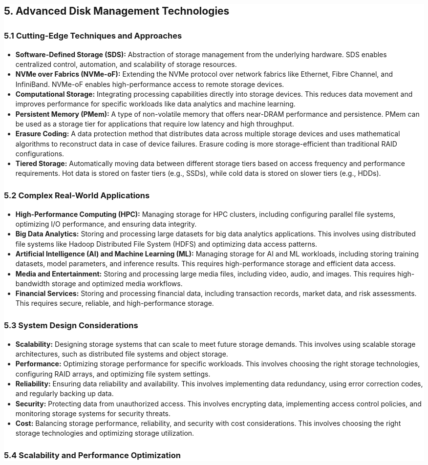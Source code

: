 ## 5. Advanced Disk Management Technologies

### 5.1 Cutting-Edge Techniques and Approaches

*   **Software-Defined Storage (SDS):** Abstraction of storage management from the underlying hardware. SDS enables centralized control, automation, and scalability of storage resources.
*   **NVMe over Fabrics (NVMe-oF):**  Extending the NVMe protocol over network fabrics like Ethernet, Fibre Channel, and InfiniBand. NVMe-oF enables high-performance access to remote storage devices.
*   **Computational Storage:** Integrating processing capabilities directly into storage devices. This reduces data movement and improves performance for specific workloads like data analytics and machine learning.
*   **Persistent Memory (PMem):** A type of non-volatile memory that offers near-DRAM performance and persistence. PMem can be used as a storage tier for applications that require low latency and high throughput.
*   **Erasure Coding:** A data protection method that distributes data across multiple storage devices and uses mathematical algorithms to reconstruct data in case of device failures. Erasure coding is more storage-efficient than traditional RAID configurations.
*   **Tiered Storage:** Automatically moving data between different storage tiers based on access frequency and performance requirements. Hot data is stored on faster tiers (e.g., SSDs), while cold data is stored on slower tiers (e.g., HDDs).

### 5.2 Complex Real-World Applications

*   **High-Performance Computing (HPC):** Managing storage for HPC clusters, including configuring parallel file systems, optimizing I/O performance, and ensuring data integrity.
*   **Big Data Analytics:** Storing and processing large datasets for big data analytics applications. This involves using distributed file systems like Hadoop Distributed File System (HDFS) and optimizing data access patterns.
*   **Artificial Intelligence (AI) and Machine Learning (ML):** Managing storage for AI and ML workloads, including storing training datasets, model parameters, and inference results. This requires high-performance storage and efficient data access.
*   **Media and Entertainment:** Storing and processing large media files, including video, audio, and images. This requires high-bandwidth storage and optimized media workflows.
*   **Financial Services:** Storing and processing financial data, including transaction records, market data, and risk assessments. This requires secure, reliable, and high-performance storage.

### 5.3 System Design Considerations

*   **Scalability:** Designing storage systems that can scale to meet future storage demands. This involves using scalable storage architectures, such as distributed file systems and object storage.
*   **Performance:** Optimizing storage performance for specific workloads. This involves choosing the right storage technologies, configuring RAID arrays, and optimizing file system settings.
*   **Reliability:** Ensuring data reliability and availability. This involves implementing data redundancy, using error correction codes, and regularly backing up data.
*   **Security:** Protecting data from unauthorized access. This involves encrypting data, implementing access control policies, and monitoring storage systems for security threats.
*   **Cost:** Balancing storage performance, reliability, and security with cost considerations. This involves choosing the right storage technologies and optimizing storage utilization.

### 5.4 Scalability and Performance Optimization

